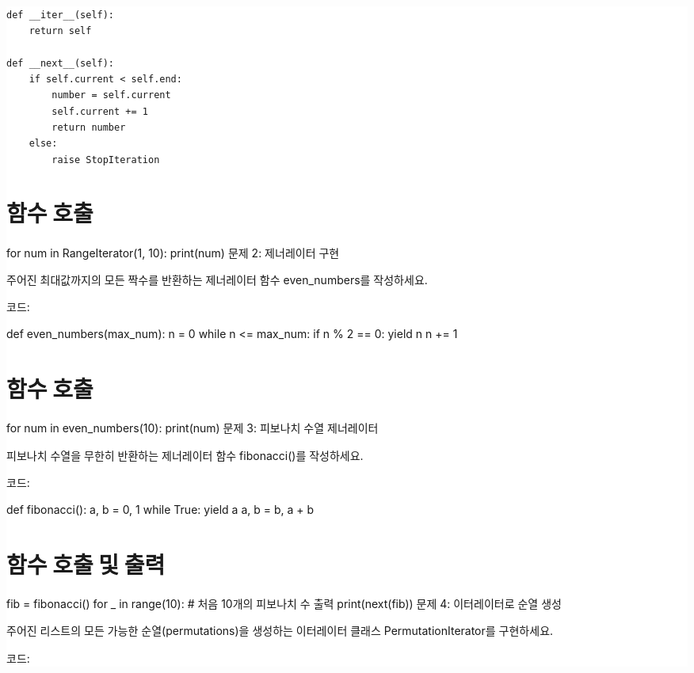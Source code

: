     def __iter__(self):
        return self

    def __next__(self):
        if self.current < self.end:
            number = self.current
            self.current += 1
            return number
        else:
            raise StopIteration

# 함수 호출
for num in RangeIterator(1, 10):
    print(num)
문제 2: 제너레이터 구현

주어진 최대값까지의 모든 짝수를 반환하는 제너레이터 함수 even_numbers를 작성하세요.

코드:

def even_numbers(max_num):
    n = 0
    while n <= max_num:
        if n % 2 == 0:
            yield n
        n += 1

# 함수 호출
for num in even_numbers(10):
    print(num)
문제 3: 피보나치 수열 제너레이터

피보나치 수열을 무한히 반환하는 제너레이터 함수 fibonacci()를 작성하세요.

코드:

def fibonacci():
    a, b = 0, 1
    while True:
        yield a
        a, b = b, a + b

# 함수 호출 및 출력
fib = fibonacci()
for _ in range(10):  # 처음 10개의 피보나치 수 출력
    print(next(fib))
문제 4: 이터레이터로 순열 생성

주어진 리스트의 모든 가능한 순열(permutations)을 생성하는 이터레이터 클래스 PermutationIterator를 구현하세요.

코드:
